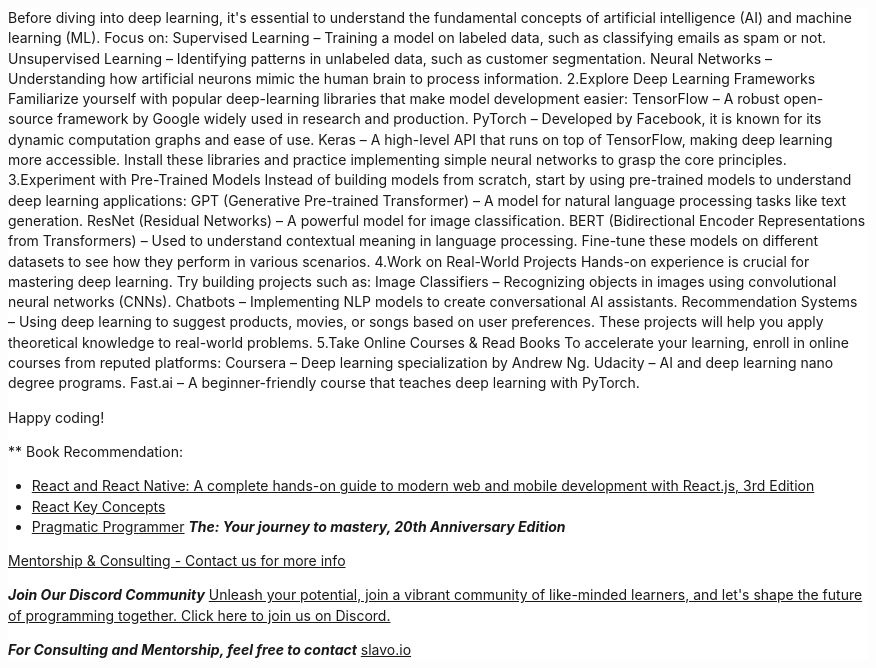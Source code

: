 Before diving into deep learning, it's essential to understand the fundamental concepts of artificial intelligence (AI) and machine learning (ML). Focus on:
Supervised Learning – Training a model on labeled data, such as classifying emails as spam or not.
Unsupervised Learning – Identifying patterns in unlabeled data, such as customer segmentation.
Neural Networks – Understanding how artificial neurons mimic the human brain to process information.
2.Explore Deep Learning Frameworks
Familiarize yourself with popular deep-learning libraries that make model development easier:
TensorFlow – A robust open-source framework by Google widely used in research and production.
PyTorch – Developed by Facebook, it is known for its dynamic computation graphs and ease of use.
Keras – A high-level API that runs on top of TensorFlow, making deep learning more accessible.
Install these libraries and practice implementing simple neural networks to grasp the core principles.
3.Experiment with Pre-Trained Models
Instead of building models from scratch, start by using pre-trained models to understand deep learning applications:
GPT (Generative Pre-trained Transformer) – A model for natural language processing tasks like text generation.
ResNet (Residual Networks) – A powerful model for image classification.
BERT (Bidirectional Encoder Representations from Transformers) – Used to understand contextual meaning in language processing.
Fine-tune these models on different datasets to see how they perform in various scenarios.
4.Work on Real-World Projects
Hands-on experience is crucial for mastering deep learning. Try building projects such as:
Image Classifiers – Recognizing objects in images using convolutional neural networks (CNNs).
Chatbots – Implementing NLP models to create conversational AI assistants.
Recommendation Systems – Using deep learning to suggest products, movies, or songs based on user preferences.
These projects will help you apply theoretical knowledge to real-world problems.
5.Take Online Courses & Read Books
To accelerate your learning, enroll in online courses from reputed platforms:
Coursera – Deep learning specialization by Andrew Ng.
Udacity – AI and deep learning nano degree programs.
Fast.ai – A beginner-friendly course that teaches deep learning with PyTorch.

Happy coding!

\*\* Book Recommendation:

- [React and React Native: A complete hands-on guide to modern web and mobile development with React.js, 3rd Edition](https://amzn.to/3CStF7m)
- [React Key Concepts](https://amzn.to/43XOCJM)
- [Pragmatic Programmer](https://amzn.to/3W1P4oL) **_The: Your journey to mastery, 20th Anniversary Edition_**

[Mentorship & Consulting - Contact us for more info](/contact)

**_Join Our Discord Community_** [Unleash your potential, join a vibrant community of like-minded learners, and let's shape the future of programming together. Click here to join us on Discord.](https://discord.gg/A75tvDvZ)

**_For Consulting and Mentorship, feel free to contact_** [slavo.io](/contact)

